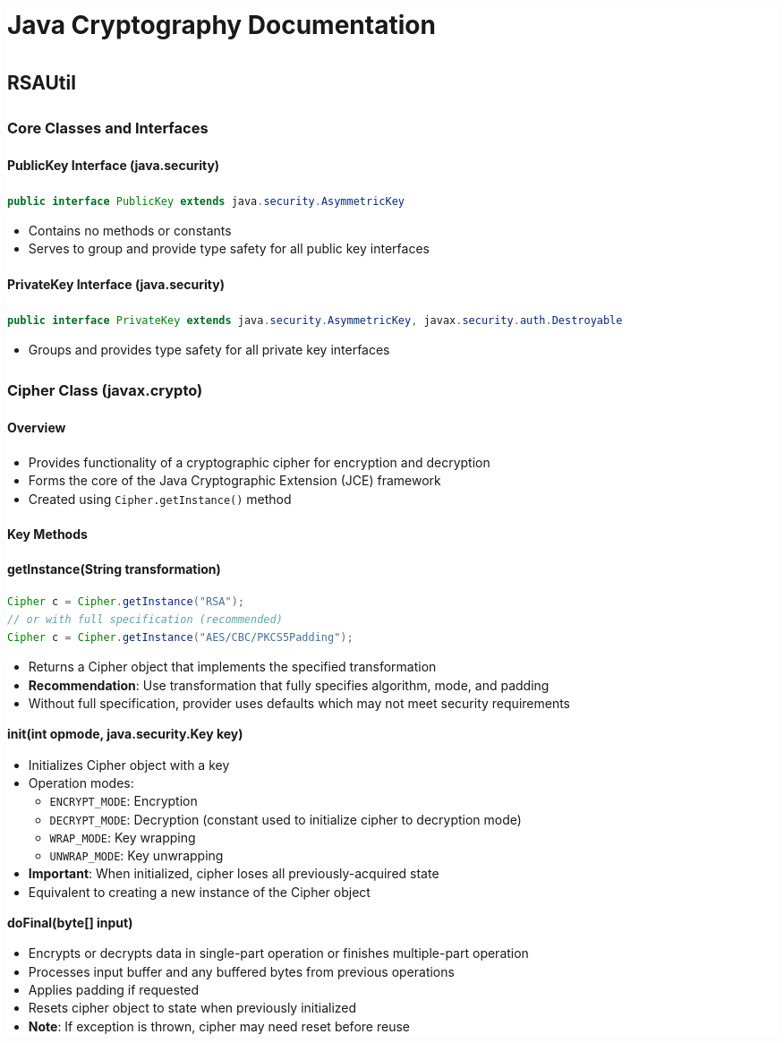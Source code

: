 # Java Cryptography Documentation

## RSAUtil

### Core Classes and Interfaces

#### PublicKey Interface (java.security)
```java
public interface PublicKey extends java.security.AsymmetricKey
```
- Contains no methods or constants
- Serves to group and provide type safety for all public key interfaces

#### PrivateKey Interface (java.security)
```java
public interface PrivateKey extends java.security.AsymmetricKey, javax.security.auth.Destroyable
```
- Groups and provides type safety for all private key interfaces

### Cipher Class (javax.crypto)

#### Overview
- Provides functionality of a cryptographic cipher for encryption and decryption
- Forms the core of the Java Cryptographic Extension (JCE) framework
- Created using `Cipher.getInstance()` method

#### Key Methods

**getInstance(String transformation)**
```java
Cipher c = Cipher.getInstance("RSA");
// or with full specification (recommended)
Cipher c = Cipher.getInstance("AES/CBC/PKCS5Padding");
```
- Returns a Cipher object that implements the specified transformation
- **Recommendation**: Use transformation that fully specifies algorithm, mode, and padding
- Without full specification, provider uses defaults which may not meet security requirements

**init(int opmode, java.security.Key key)**
- Initializes Cipher object with a key
- Operation modes:
    - `ENCRYPT_MODE`: Encryption
    - `DECRYPT_MODE`: Decryption (constant used to initialize cipher to decryption mode)
    - `WRAP_MODE`: Key wrapping
    - `UNWRAP_MODE`: Key unwrapping
- **Important**: When initialized, cipher loses all previously-acquired state
- Equivalent to creating a new instance of the Cipher object

**doFinal(byte[] input)**
- Encrypts or decrypts data in single-part operation or finishes multiple-part operation
- Processes input buffer and any buffered bytes from previous operations
- Applies padding if requested
- Resets cipher object to state when previously initialized
- **Note**: If exception is thrown, cipher may need reset before reuse
